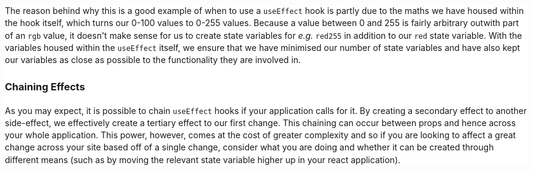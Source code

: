 The reason behind why this is a good example of when to use a `useEffect` hook is partly due to the maths we have housed within the hook itself, which turns our 0-100 values to 0-255 values. Because a value between 0 and 255 is fairly arbitrary outwith part of an `rgb` value, it doesn't make sense for us to create state variables for _e.g._ `red255` in addition to our `red` state variable. With the variables housed within the `useEffect` itself, we ensure that we have minimised our number of state variables and have also kept our variables as close as possible to the functionality they are involved in.

### Chaining Effects

As you may expect, it is possible to chain `useEffect` hooks if your application calls for it. By creating a secondary effect to another side-effect, we effectively create a tertiary effect to our first change. This chaining can occur between props and hence across your whole application. This power, however, comes at the cost of greater complexity and so if you are looking to affect a great change across your site based off of a single change, consider what you are doing and whether it can be created through different means (such as by moving the relevant state variable higher up in your react application).
